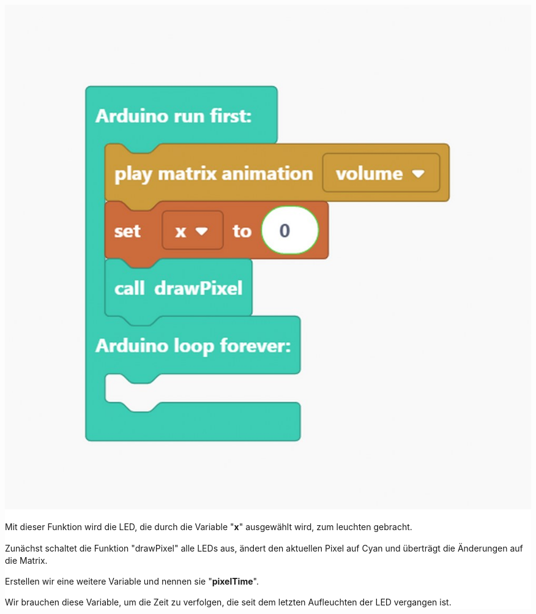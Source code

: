![Funktion eingesetzt](images/code12.jpg)

Mit dieser Funktion wird die LED, die durch die Variable "**x**" ausgewählt wird, zum leuchten gebracht.

Zunächst schaltet die Funktion "drawPixel" alle LEDs aus, ändert den aktuellen Pixel auf Cyan und überträgt die Änderungen auf die Matrix.

Erstellen wir eine weitere Variable und nennen sie "**pixelTime**".

Wir brauchen diese Variable, um die Zeit zu verfolgen, die seit dem letzten Aufleuchten der LED vergangen ist.

